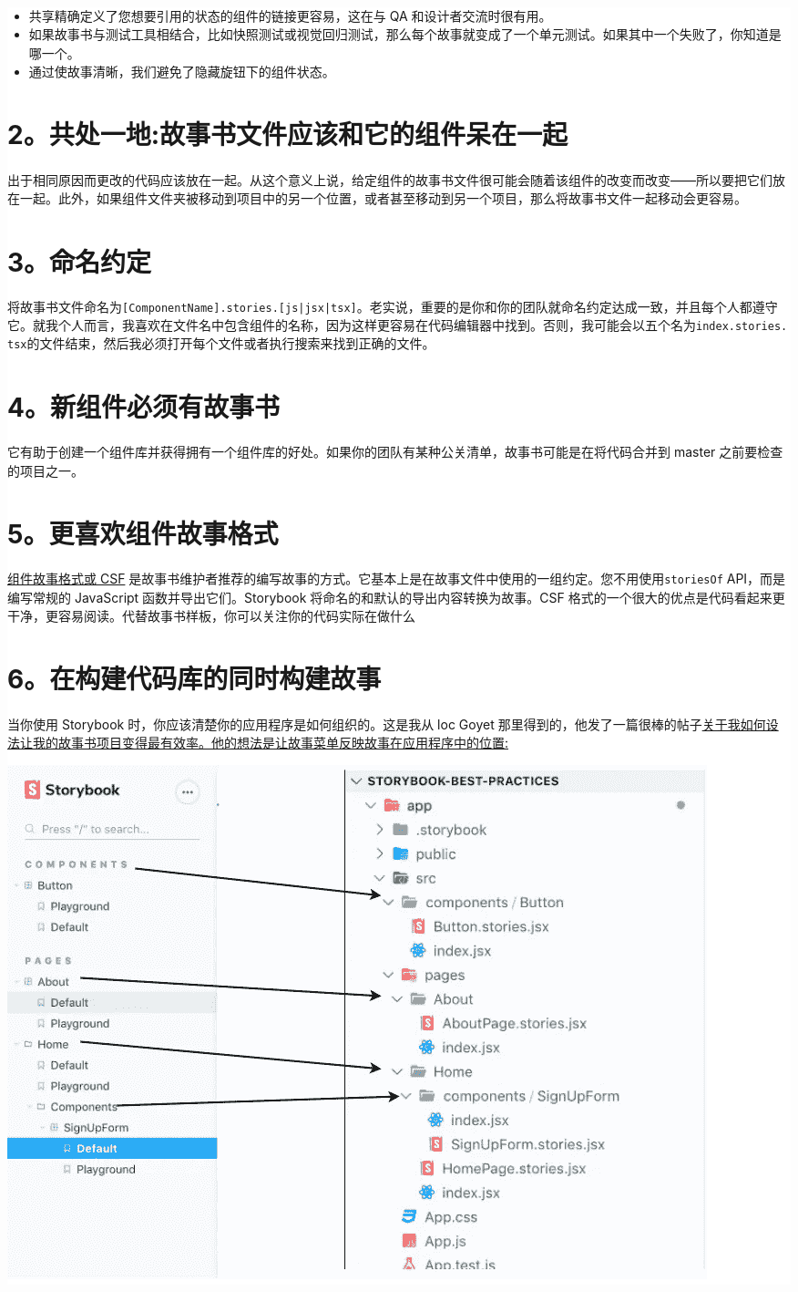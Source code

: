 *   共享精确定义了您想要引用的状态的组件的链接更容易，这在与 QA 和设计者交流时很有用。
*   如果故事书与测试工具相结合，比如快照测试或视觉回归测试，那么每个故事就变成了一个单元测试。如果其中一个失败了，你知道是哪一个。
*   通过使故事清晰，我们避免了隐藏旋钮下的组件状态。

# **2。共处一地:故事书文件应该和它的组件呆在一起**

出于相同原因而更改的代码应该放在一起。从这个意义上说，给定组件的故事书文件很可能会随着该组件的改变而改变——所以要把它们放在一起。此外，如果组件文件夹被移动到项目中的另一个位置，或者甚至移动到另一个项目，那么将故事书文件一起移动会更容易。

# **3。命名约定**

将故事书文件命名为`[ComponentName].stories.[js|jsx|tsx]`。老实说，重要的是你和你的团队就命名约定达成一致，并且每个人都遵守它。就我个人而言，我喜欢在文件名中包含组件的名称，因为这样更容易在代码编辑器中找到。否则，我可能会以五个名为`index.stories.tsx`的文件结束，然后我必须打开每个文件或者执行搜索来找到正确的文件。

# **4。新组件必须有故事书**

它有助于创建一个组件库并获得拥有一个组件库的好处。如果你的团队有某种公关清单，故事书可能是在将代码合并到 master 之前要检查的项目之一。

# **5。更喜欢组件故事格式**

[组件故事格式或 CSF](https://storybook.js.org/docs/react/api/csf) 是故事书维护者推荐的编写故事的方式。它基本上是在故事文件中使用的一组约定。您不用使用`storiesOf` API，而是编写常规的 JavaScript 函数并导出它们。Storybook 将命名的和默认的导出内容转换为故事。CSF 格式的一个很大的优点是代码看起来更干净，更容易阅读。代替故事书样板，你可以关注你的代码实际在做什么

# **6。在构建代码库的同时构建故事**

当你使用 Storybook 时，你应该清楚你的应用程序是如何组织的。这是我从 loc Goyet 那里得到的，他发了一篇很棒的帖子[关于我如何设法让我的故事书项目变得最有效率。他的想法是让故事菜单反映故事在应用程序中的位置:](https://dev.to/loicgoyet/how-i-manage-to-make-my-storybook-project-the-most-efficient-possible-2d8o)

![](img/7ba0d476c01274d71601d6e7375f1331.png)
